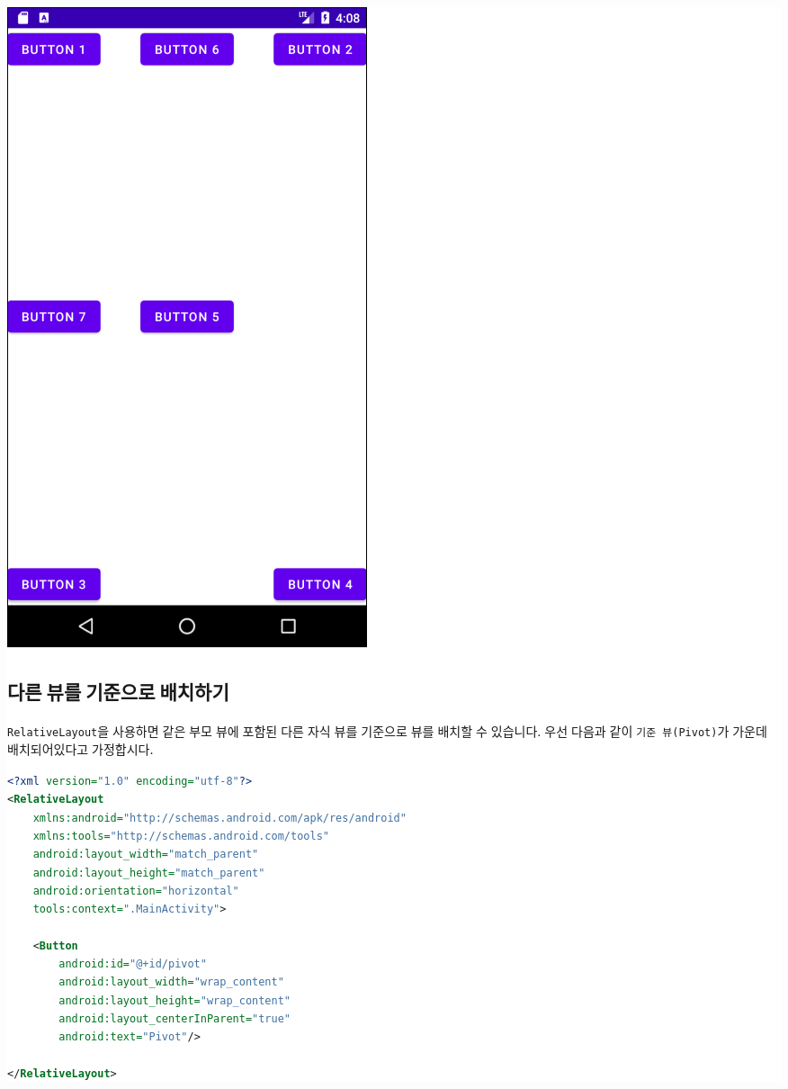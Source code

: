 ![](./190507_relative_layout/1.png)

## 다른 뷰를 기준으로 배치하기
`RelativeLayout`을 사용하면 같은 부모 뷰에 포함된 다른 자식 뷰를 기준으로 뷰를 배치할 수 있습니다. 우선 다음과 같이 `기준 뷰(Pivot)`가 가운데 배치되어있다고 가정합시다.
``` xml activity_main.xml
<?xml version="1.0" encoding="utf-8"?>
<RelativeLayout
    xmlns:android="http://schemas.android.com/apk/res/android"
    xmlns:tools="http://schemas.android.com/tools"
    android:layout_width="match_parent"
    android:layout_height="match_parent"
    android:orientation="horizontal"
    tools:context=".MainActivity">

    <Button
        android:id="@+id/pivot"
        android:layout_width="wrap_content"
        android:layout_height="wrap_content"
        android:layout_centerInParent="true"
        android:text="Pivot"/>

</RelativeLayout>
```
